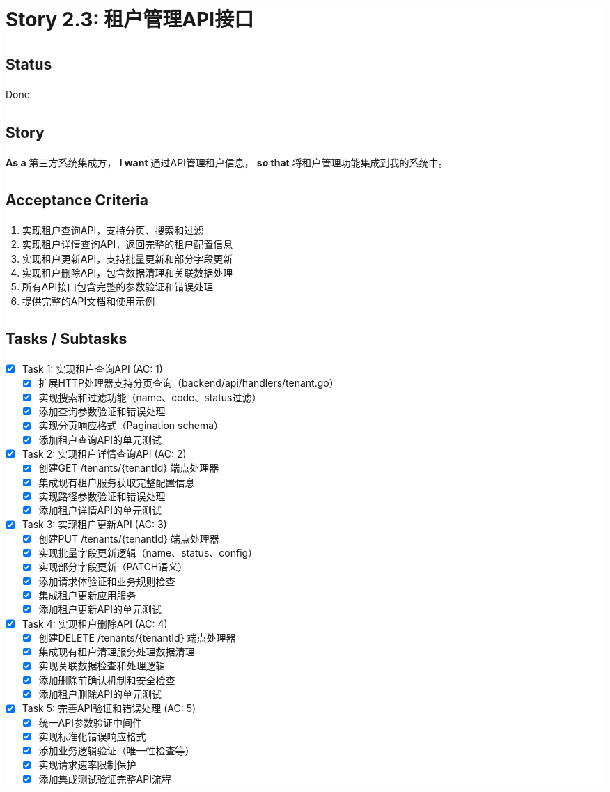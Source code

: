 # Story 2.3: 租户管理API接口

## Status
Done

## Story
**As a** 第三方系统集成方，
**I want** 通过API管理租户信息，
**so that** 将租户管理功能集成到我的系统中。

## Acceptance Criteria
1. 实现租户查询API，支持分页、搜索和过滤
2. 实现租户详情查询API，返回完整的租户配置信息  
3. 实现租户更新API，支持批量更新和部分字段更新
4. 实现租户删除API，包含数据清理和关联数据处理
5. 所有API接口包含完整的参数验证和错误处理
6. 提供完整的API文档和使用示例

## Tasks / Subtasks
- [x] Task 1: 实现租户查询API (AC: 1)
  - [x] 扩展HTTP处理器支持分页查询（backend/api/handlers/tenant.go）
  - [x] 实现搜索和过滤功能（name、code、status过滤）
  - [x] 添加查询参数验证和错误处理
  - [x] 实现分页响应格式（Pagination schema）
  - [x] 添加租户查询API的单元测试

- [x] Task 2: 实现租户详情查询API (AC: 2)
  - [x] 创建GET /tenants/{tenantId} 端点处理器
  - [x] 集成现有租户服务获取完整配置信息
  - [x] 实现路径参数验证和错误处理
  - [x] 添加租户详情API的单元测试

- [x] Task 3: 实现租户更新API (AC: 3)
  - [x] 创建PUT /tenants/{tenantId} 端点处理器
  - [x] 实现批量字段更新逻辑（name、status、config）
  - [x] 实现部分字段更新（PATCH语义）
  - [x] 添加请求体验证和业务规则检查
  - [x] 集成租户更新应用服务
  - [x] 添加租户更新API的单元测试

- [x] Task 4: 实现租户删除API (AC: 4) 
  - [x] 创建DELETE /tenants/{tenantId} 端点处理器
  - [x] 集成现有租户清理服务处理数据清理
  - [x] 实现关联数据检查和处理逻辑
  - [x] 添加删除前确认机制和安全检查
  - [x] 添加租户删除API的单元测试

- [x] Task 5: 完善API验证和错误处理 (AC: 5)
  - [x] 统一API参数验证中间件
  - [x] 实现标准化错误响应格式
  - [x] 添加业务逻辑验证（唯一性检查等）
  - [x] 实现请求速率限制保护
  - [x] 添加集成测试验证完整API流程
